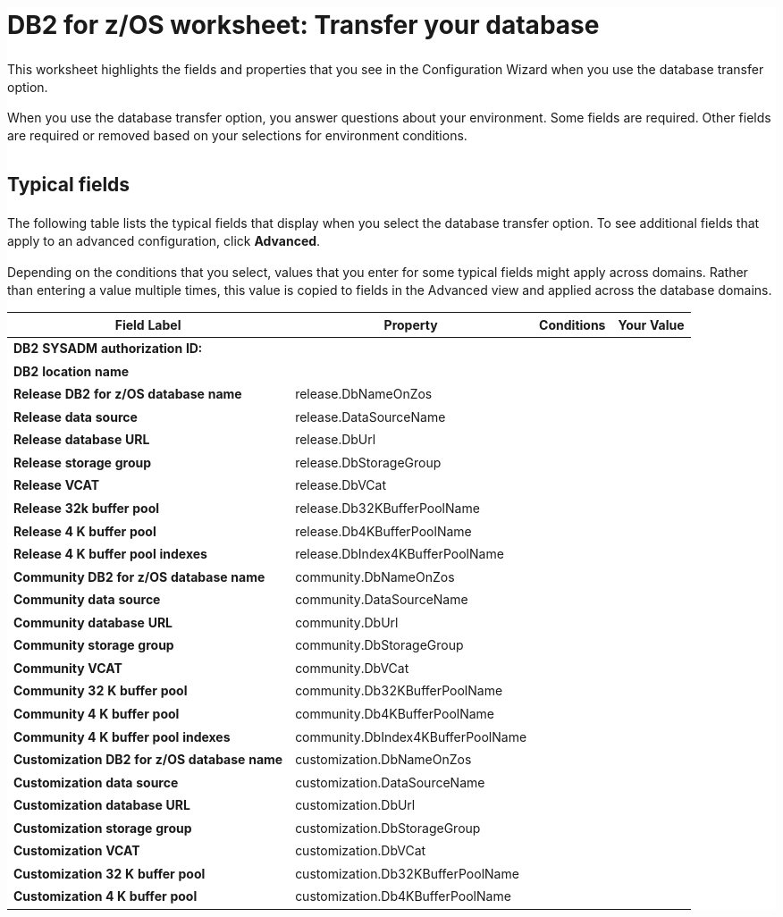 # DB2 for z/OS worksheet: Transfer your database

This worksheet highlights the fields and properties that you see in the Configuration Wizard when you use the database transfer option.

When you use the database transfer option, you answer questions about your environment. Some fields are required. Other fields are required or removed based on your selections for environment conditions.

## Typical fields

The following table lists the typical fields that display when you select the database transfer option. To see additional fields that apply to an advanced configuration, click **Advanced**.

Depending on the conditions that you select, values that you enter for some typical fields might apply across domains. Rather than entering a value multiple times, this value is copied to fields in the Advanced view and applied across the database domains.

|Field Label|Property|Conditions|Your Value|
|-----------|--------|----------|----------|
|**DB2 SYSADM authorization ID:**| | | |
|**DB2 location name**| | | |
|**Release DB2 for z/OS database name**|release.DbNameOnZos| | |
|**Release data source**|release.DataSourceName| | |
|**Release database URL**|release.DbUrl| | |
|**Release storage group**|release.DbStorageGroup| | |
|**Release VCAT**|release.DbVCat| | |
|**Release 32k buffer pool**|release.Db32KBufferPoolName| | |
|**Release 4 K buffer pool**|release.Db4KBufferPoolName| | |
|**Release 4 K buffer pool indexes**|release.DbIndex4KBufferPoolName| | |
|**Community DB2 for z/OS database name**|community.DbNameOnZos| | |
|**Community data source**|community.DataSourceName| | |
|**Community database URL**|community.DbUrl| | |
|**Community storage group**|community.DbStorageGroup| | |
|**Community VCAT**|community.DbVCat| | |
|**Community 32 K buffer pool**|community.Db32KBufferPoolName| | |
|**Community 4 K buffer pool**|community.Db4KBufferPoolName| | |
|**Community 4 K buffer pool indexes**|community.DbIndex4KBufferPoolName| | |
|**Customization DB2 for z/OS database name**|customization.DbNameOnZos| | |
|**Customization data source**|customization.DataSourceName| | |
|**Customization database URL**|customization.DbUrl| | |
|**Customization storage group**|customization.DbStorageGroup| | |
|**Customization VCAT**|customization.DbVCat| | |
|**Customization 32 K buffer pool**|customization.Db32KBufferPoolName| | |
|**Customization 4 K buffer pool**|customization.Db4KBufferPoolName| | |